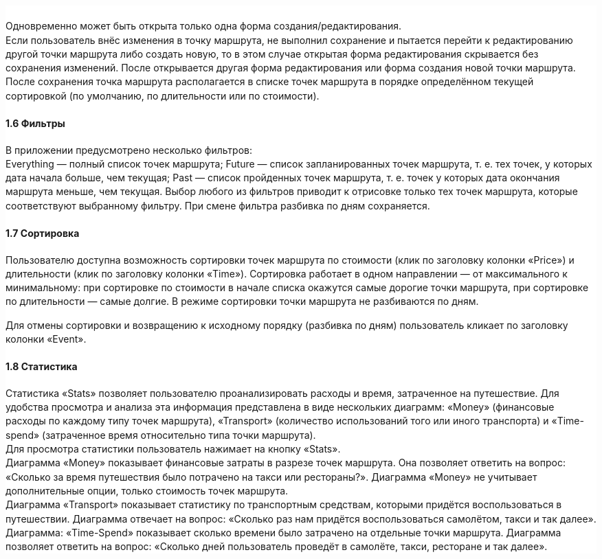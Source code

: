 <br>
Одновременно может быть открыта только одна форма создания/редактирования.
<br>
Если пользователь внёс изменения в точку маршрута, не выполнил сохранение и пытается перейти к редактированию другой точки маршрута либо создать новую, то в этом случае открытая форма редактирования скрывается без сохранения изменений. После открывается другая форма редактирования или форма создания новой точки маршрута.
<br>
После сохранения точка маршрута располагается в списке точек маршрута в порядке определённом текущей сортировкой (по умолчанию, по длительности или по стоимости).

#### 1.6 Фильтры

В приложении предусмотрено несколько фильтров:
<br>
Everything — полный список точек маршрута;
Future — список запланированных точек маршрута, т. е. тех точек, у которых дата начала больше, чем текущая;
Past — список пройденных точек маршрута, т. е. точек у которых дата окончания маршрута меньше, чем текущая.
Выбор любого из фильтров приводит к отрисовке только тех точек маршрута, которые соответствуют выбранному фильтру. При смене фильтра разбивка по дням сохраняется.

#### 1.7 Сортировка
  
Пользователю доступна возможность сортировки точек маршрута по стоимости (клик по заголовку колонки «Price») и длительности (клик по заголовку колонки «Time»). Сортировка работает в одном направлении — от максимального к минимальному: при сортировке по стоимости в начале списка окажутся самые дорогие точки маршрута, при сортировке по длительности — самые долгие. В режиме сортировки точки маршрута не разбиваются по дням.

Для отмены сортировки и возвращению к исходному порядку (разбивка по дням) пользователь кликает по заголовку колонки «Event».

#### 1.8 Статистика
  
Статистика «Stats» позволяет пользователю проанализировать расходы и время, затраченное на путешествие. Для удобства просмотра и анализа эта информация представлена в виде нескольких диаграмм: «Money» (финансовые расходы по каждому типу точек маршрута), «Transport» (количество использований того или иного транспорта) и «Time-spend» (затраченное время относительно типа точки маршрута).
<br>
Для просмотра статистики пользователь нажимает на кнопку «Stats».
<br>
Диаграмма «Money» показывает финансовые затраты в разрезе точек маршрута. Она позволяет ответить на вопрос: «Сколько за время путешествия было потрачено на такси или рестораны?». Диаграмма «Money» не учитывает дополнительные опции, только стоимость точек маршрута.
<br>
Диаграмма «Transport» показывает статистику по транспортным средствам, которыми придётся воспользоваться в путешествии. Диаграмма отвечает на вопрос: «Сколько раз нам придётся воспользоваться самолётом, такси и так далее».
<br>
Диаграмма: «Time-Spend» показывает сколько времени было затрачено на отдельные точки маршрута. Диаграмма позволяет ответить на вопрос: «Сколько дней пользователь проведёт в самолёте, такси, ресторане и так далее».
